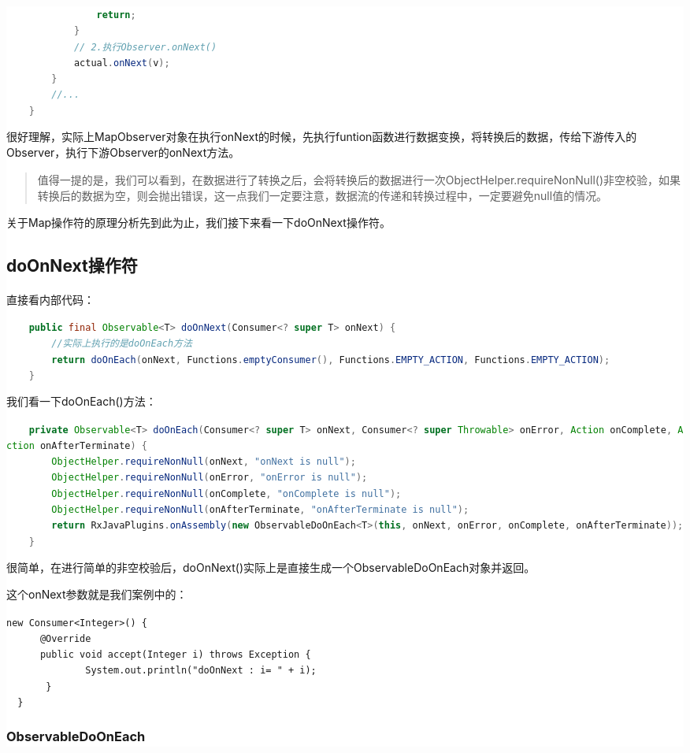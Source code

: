 ```Java
                return;
            }
            // 2.执行Observer.onNext()
            actual.onNext(v);
        }
        //...
    }
```
很好理解，实际上MapObserver对象在执行onNext的时候，先执行funtion函数进行数据变换，将转换后的数据，传给下游传入的Observer，执行下游Observer的onNext方法。

> 值得一提的是，我们可以看到，在数据进行了转换之后，会将转换后的数据进行一次ObjectHelper.requireNonNull()非空校验，如果转换后的数据为空，则会抛出错误，这一点我们一定要注意，数据流的传递和转换过程中，一定要避免null值的情况。

关于Map操作符的原理分析先到此为止，我们接下来看一下doOnNext操作符。

## doOnNext操作符

直接看内部代码：

```Java
    public final Observable<T> doOnNext(Consumer<? super T> onNext) {
        //实际上执行的是doOnEach方法
        return doOnEach(onNext, Functions.emptyConsumer(), Functions.EMPTY_ACTION, Functions.EMPTY_ACTION);
    }
```

我们看一下doOnEach()方法：
```Java
    private Observable<T> doOnEach(Consumer<? super T> onNext, Consumer<? super Throwable> onError, Action onComplete, Action onAfterTerminate) {
        ObjectHelper.requireNonNull(onNext, "onNext is null");
        ObjectHelper.requireNonNull(onError, "onError is null");
        ObjectHelper.requireNonNull(onComplete, "onComplete is null");
        ObjectHelper.requireNonNull(onAfterTerminate, "onAfterTerminate is null");
        return RxJavaPlugins.onAssembly(new ObservableDoOnEach<T>(this, onNext, onError, onComplete, onAfterTerminate));
    }
```
很简单，在进行简单的非空校验后，doOnNext()实际上是直接生成一个ObservableDoOnEach对象并返回。

这个onNext参数就是我们案例中的：

```
new Consumer<Integer>() {
      @Override
      public void accept(Integer i) throws Exception {
              System.out.println("doOnNext : i= " + i);
       }
  }
```

### ObservableDoOnEach
